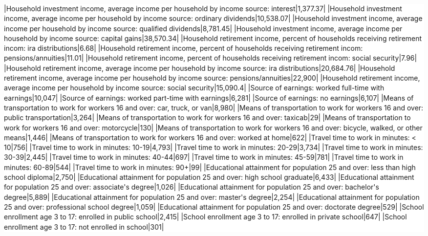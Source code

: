 |Household investment income, average income per household by income source: interest|1,377.37|
|Household investment income, average income per household by income source: ordinary dividends|10,538.07|
|Household investment income, average income per household by income source: qualified dividends|8,781.45|
|Household investment income, average income per household by income source: capital gains|38,570.34|
|Household retirement income, percent of households receiving retirement incom: ira distributions|6.68|
|Household retirement income, percent of households receiving retirement incom: pensions/annuities|11.01|
|Household retirement income, percent of households receiving retirement incom: social security|7.96|
|Household retirement income, average income per household by income source: ira distributions|20,684.76|
|Household retirement income, average income per household by income source: pensions/annuities|22,900|
|Household retirement income, average income per household by income source: social security|15,090.4|
|Source of earnings: worked full-time with earnings|10,047|
|Source of earnings: worked part-time with earnings|6,281|
|Source of earnings: no earnings|6,107|
|Means of transportation to work for workers 16 and over: car, truck, or van|8,980|
|Means of transportation to work for workers 16 and over: public transportation|3,264|
|Means of transportation to work for workers 16 and over: taxicab|29|
|Means of transportation to work for workers 16 and over: motorcycle|130|
|Means of transportation to work for workers 16 and over: bicycle, walked, or other means|1,446|
|Means of transportation to work for workers 16 and over: worked at home|622|
|Travel time to work in minutes: < 10|756|
|Travel time to work in minutes: 10-19|4,793|
|Travel time to work in minutes: 20-29|3,734|
|Travel time to work in minutes: 30-39|2,445|
|Travel time to work in minutes: 40-44|697|
|Travel time to work in minutes: 45-59|781|
|Travel time to work in minutes: 60-89|544|
|Travel time to work in minutes: 90+|99|
|Educational attainment for population 25 and over: less than high school diploma|2,750|
|Educational attainment for population 25 and over: high school graduate|6,433|
|Educational attainment for population 25 and over: associate's degree|1,026|
|Educational attainment for population 25 and over: bachelor's degree|5,889|
|Educational attainment for population 25 and over: master's degree|2,254|
|Educational attainment for population 25 and over: professional school degree|1,059|
|Educational attainment for population 25 and over: doctorate degree|529|
|School enrollment age 3 to 17: enrolled in public school|2,415|
|School enrollment age 3 to 17: enrolled in private school|647|
|School enrollment age 3 to 17: not enrolled in school|301|
